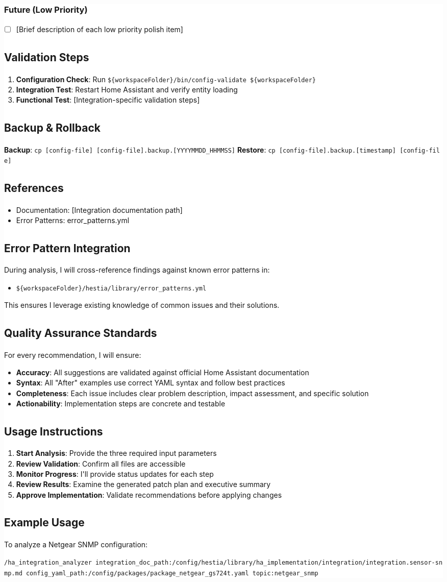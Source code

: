 ### Future (Low Priority)
- [ ] [Brief description of each low priority polish item]

## Validation Steps
1. **Configuration Check**: Run `${workspaceFolder}/bin/config-validate ${workspaceFolder}`
2. **Integration Test**: Restart Home Assistant and verify entity loading
3. **Functional Test**: [Integration-specific validation steps]

## Backup & Rollback
**Backup**: `cp [config-file] [config-file].backup.[YYYYMMDD_HHMMSS]`
**Restore**: `cp [config-file].backup.[timestamp] [config-file]`

## References
- Documentation: [Integration documentation path]
- Error Patterns: error_patterns.yml


## Error Pattern Integration

During analysis, I will cross-reference findings against known error patterns in:
- `${workspaceFolder}/hestia/library/error_patterns.yml`

This ensures I leverage existing knowledge of common issues and their solutions.

## Quality Assurance Standards

For every recommendation, I will ensure:

- **Accuracy**: All suggestions are validated against official Home Assistant documentation
- **Syntax**: All "After" examples use correct YAML syntax and follow best practices
- **Completeness**: Each issue includes clear problem description, impact assessment, and specific solution
- **Actionability**: Implementation steps are concrete and testable

## Usage Instructions

1. **Start Analysis**: Provide the three required input parameters
2. **Review Validation**: Confirm all files are accessible 
3. **Monitor Progress**: I'll provide status updates for each step
4. **Review Results**: Examine the generated patch plan and executive summary
5. **Approve Implementation**: Validate recommendations before applying changes

## Example Usage

To analyze a Netgear SNMP configuration:
```
/ha_integration_analyzer integration_doc_path:/config/hestia/library/ha_implementation/integration/integration.sensor-snmp.md config_yaml_path:/config/packages/package_netgear_gs724t.yaml topic:netgear_snmp
```
